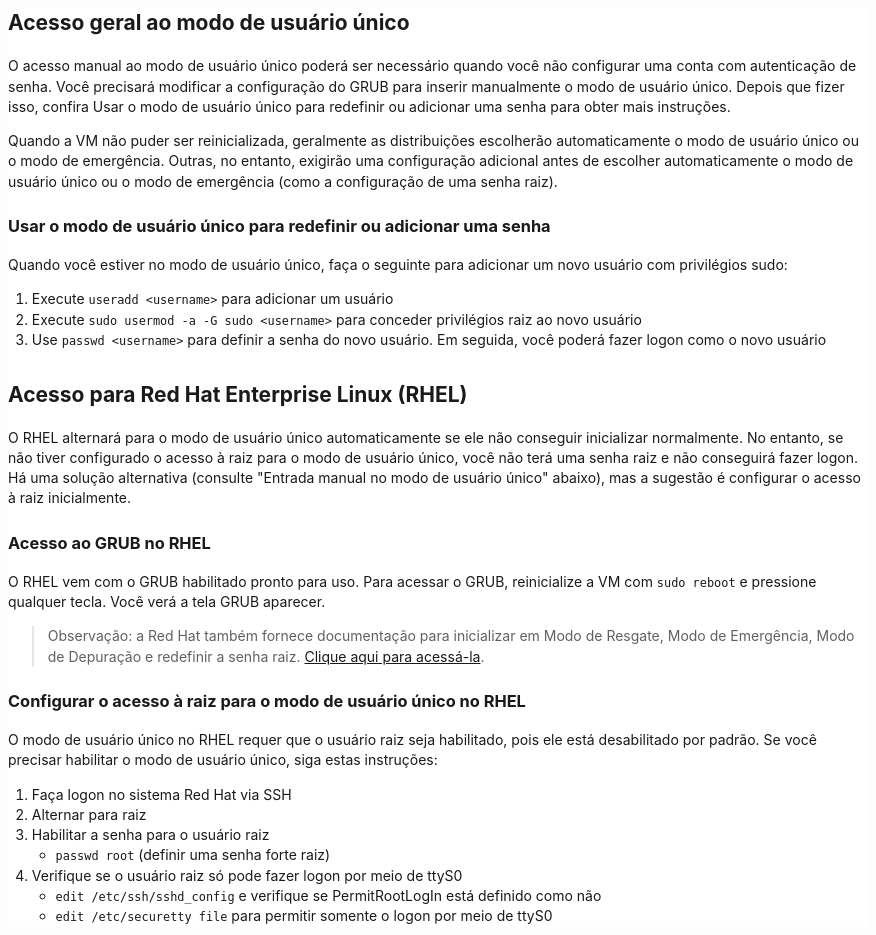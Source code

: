 ## <a name="general-single-user-mode-access"></a>Acesso geral ao modo de usuário único
O acesso manual ao modo de usuário único poderá ser necessário quando você não configurar uma conta com autenticação de senha. Você precisará modificar a configuração do GRUB para inserir manualmente o modo de usuário único. Depois que fizer isso, confira Usar o modo de usuário único para redefinir ou adicionar uma senha para obter mais instruções.

Quando a VM não puder ser reinicializada, geralmente as distribuições escolherão automaticamente o modo de usuário único ou o modo de emergência. Outras, no entanto, exigirão uma configuração adicional antes de escolher automaticamente o modo de usuário único ou o modo de emergência (como a configuração de uma senha raiz).

### <a name="use-single-user-mode-to-reset-or-add-a-password"></a>Usar o modo de usuário único para redefinir ou adicionar uma senha
Quando você estiver no modo de usuário único, faça o seguinte para adicionar um novo usuário com privilégios sudo:
1. Execute `useradd <username>` para adicionar um usuário
1. Execute `sudo usermod -a -G sudo <username>` para conceder privilégios raiz ao novo usuário
1. Use `passwd <username>` para definir a senha do novo usuário. Em seguida, você poderá fazer logon como o novo usuário

## <a name="access-for-red-hat-enterprise-linux-rhel"></a>Acesso para Red Hat Enterprise Linux (RHEL)
O RHEL alternará para o modo de usuário único automaticamente se ele não conseguir inicializar normalmente. No entanto, se não tiver configurado o acesso à raiz para o modo de usuário único, você não terá uma senha raiz e não conseguirá fazer logon. Há uma solução alternativa (consulte "Entrada manual no modo de usuário único" abaixo), mas a sugestão é configurar o acesso à raiz inicialmente.

### <a name="grub-access-in-rhel"></a>Acesso ao GRUB no RHEL
O RHEL vem com o GRUB habilitado pronto para uso. Para acessar o GRUB, reinicialize a VM com `sudo reboot` e pressione qualquer tecla. Você verá a tela GRUB aparecer.

> Observação: a Red Hat também fornece documentação para inicializar em Modo de Resgate, Modo de Emergência, Modo de Depuração e redefinir a senha raiz. [Clique aqui para acessá-la](https://aka.ms/rhel7grubterminal).

### <a name="set-up-root-access-for-single-user-mode-in-rhel"></a>Configurar o acesso à raiz para o modo de usuário único no RHEL
O modo de usuário único no RHEL requer que o usuário raiz seja habilitado, pois ele está desabilitado por padrão. Se você precisar habilitar o modo de usuário único, siga estas instruções:

1. Faça logon no sistema Red Hat via SSH
1. Alternar para raiz
1. Habilitar a senha para o usuário raiz 
    * `passwd root` (definir uma senha forte raiz)
1. Verifique se o usuário raiz só pode fazer logon por meio de ttyS0
    * `edit /etc/ssh/sshd_config` e verifique se PermitRootLogIn está definido como não
    * `edit /etc/securetty file` para permitir somente o logon por meio de ttyS0 

